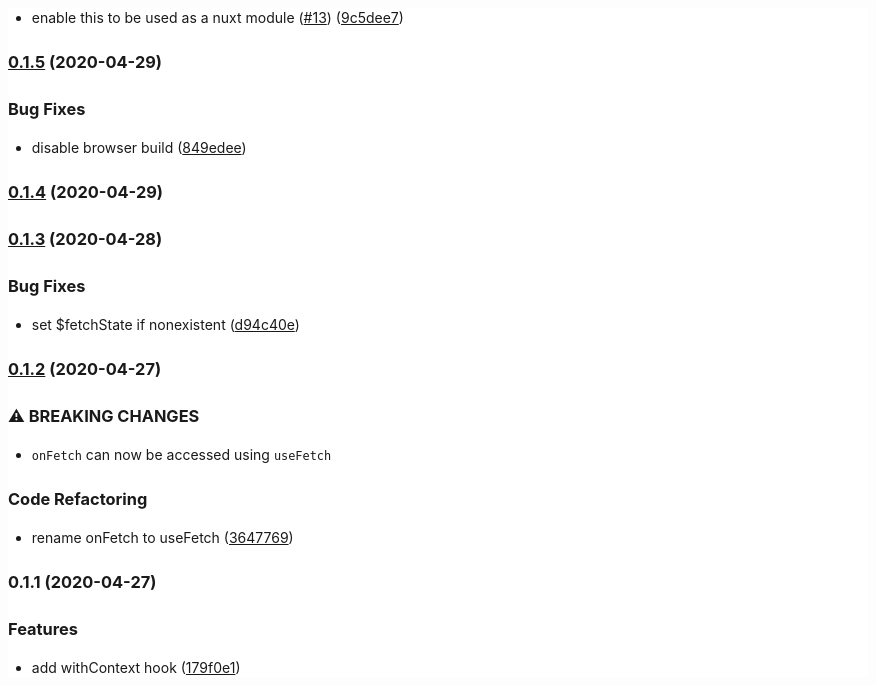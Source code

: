 * enable this to be used as a nuxt module ([#13](https://github.com/danielroe/nuxt-composition-api/issues/13)) ([9c5dee7](https://github.com/danielroe/nuxt-composition-api/commit/9c5dee79b10a4b6699c8bbaf54d4a12317f2a08a))

### [0.1.5](https://github.com/danielroe/nuxt-composition-api/compare/0.1.4...0.1.5) (2020-04-29)


### Bug Fixes

* disable browser build ([849edee](https://github.com/danielroe/nuxt-composition-api/commit/849edee610ee536e2755999f878e669019deb363))

### [0.1.4](https://github.com/danielroe/nuxt-composition-api/compare/0.1.3...0.1.4) (2020-04-29)

### [0.1.3](https://github.com/danielroe/nuxt-composition-api/compare/0.1.2...0.1.3) (2020-04-28)


### Bug Fixes

* set $fetchState if nonexistent ([d94c40e](https://github.com/danielroe/nuxt-composition-api/commit/d94c40eb8b581bd9f1ab888310985966c7126643))

### [0.1.2](https://github.com/danielroe/nuxt-composition-api/compare/0.1.1...0.1.2) (2020-04-27)


### ⚠ BREAKING CHANGES

* `onFetch` can now be accessed using `useFetch`

### Code Refactoring

* rename onFetch to useFetch ([3647769](https://github.com/danielroe/nuxt-composition-api/commit/3647769b8db96f8dcc0463ea4a820eb712ef97ca))

### 0.1.1 (2020-04-27)


### Features

* add withContext hook ([179f0e1](https://github.com/danielroe/nuxt-composition-api/commit/179f0e1ab7b0d67499c1814c0101fd7037b66490))

